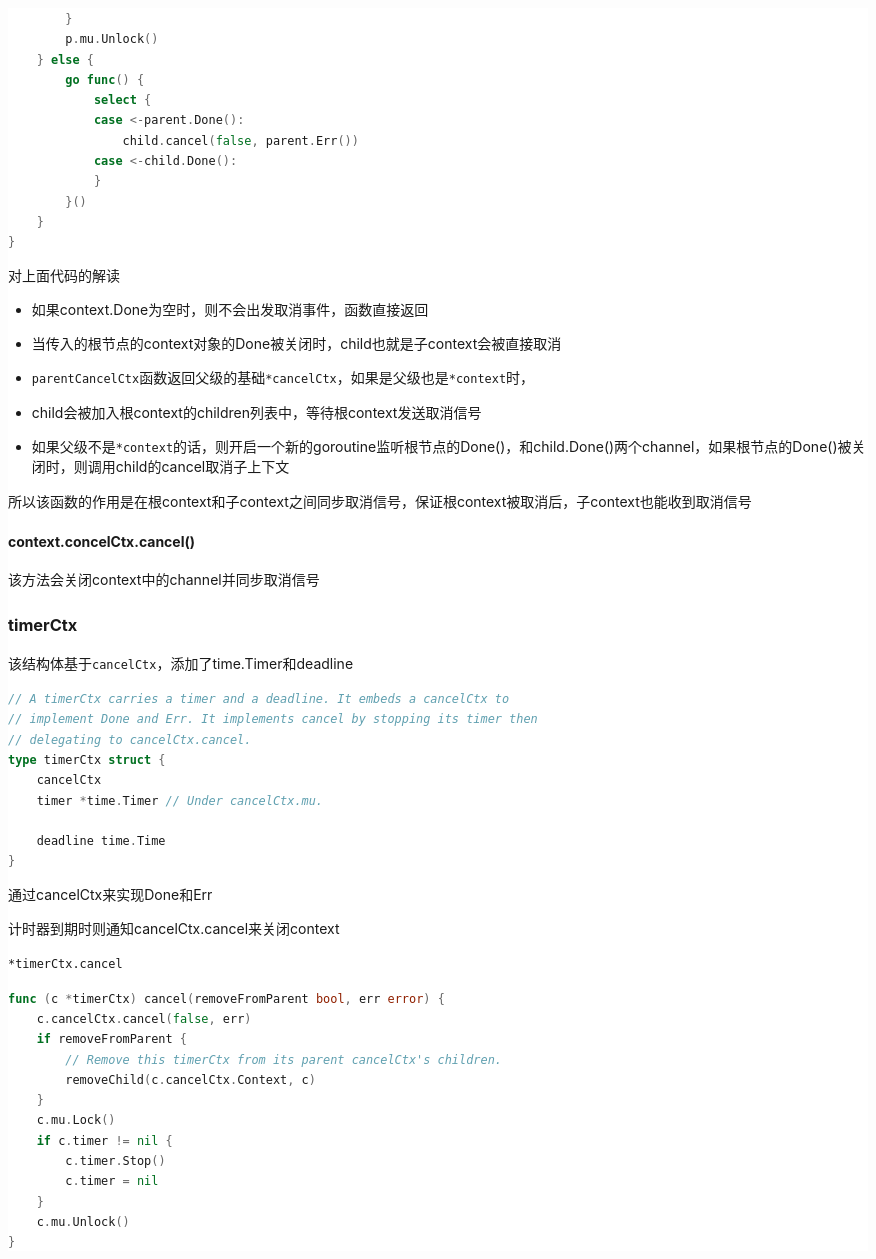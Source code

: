 ```GO
		}
		p.mu.Unlock()
	} else {
		go func() {
			select {
			case <-parent.Done():
				child.cancel(false, parent.Err())
			case <-child.Done():
			}
		}()
	}
}
```

对上面代码的解读

- 如果context.Done为空时，则不会出发取消事件，函数直接返回

- 当传入的根节点的context对象的Done被关闭时，child也就是子context会被直接取消
- `parentCancelCtx`函数返回父级的基础`*cancelCtx`，如果是父级也是`*context`时，

- child会被加入根context的children列表中，等待根context发送取消信号
- 如果父级不是`*context`的话，则开启一个新的goroutine监听根节点的Done()，和child.Done()两个channel，如果根节点的Done()被关闭时，则调用child的cancel取消子上下文

所以该函数的作用是在根context和子context之间同步取消信号，保证根context被取消后，子context也能收到取消信号

#### context.concelCtx.cancel()

该方法会关闭context中的channel并同步取消信号

### timerCtx

该结构体基于`cancelCtx`，添加了time.Timer和deadline

```go
// A timerCtx carries a timer and a deadline. It embeds a cancelCtx to
// implement Done and Err. It implements cancel by stopping its timer then
// delegating to cancelCtx.cancel.
type timerCtx struct {
	cancelCtx
	timer *time.Timer // Under cancelCtx.mu.

	deadline time.Time
}
```

通过cancelCtx来实现Done和Err

计时器到期时则通知cancelCtx.cancel来关闭context

`*timerCtx.cancel`

```go
func (c *timerCtx) cancel(removeFromParent bool, err error) {
	c.cancelCtx.cancel(false, err)
	if removeFromParent {
		// Remove this timerCtx from its parent cancelCtx's children.
		removeChild(c.cancelCtx.Context, c)
	}
	c.mu.Lock()
	if c.timer != nil {
		c.timer.Stop()
		c.timer = nil
	}
	c.mu.Unlock()
}
```

